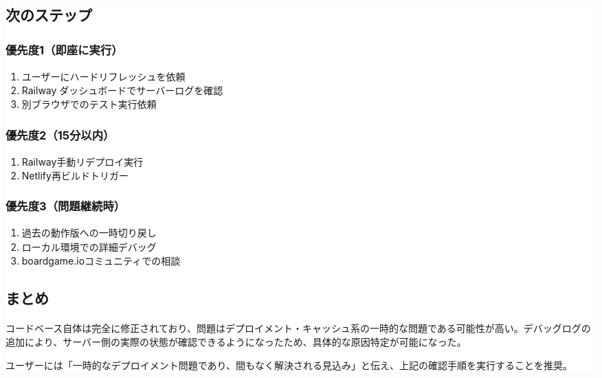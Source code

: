 ## 次のステップ

### 優先度1（即座に実行）
1. ユーザーにハードリフレッシュを依頼
2. Railway ダッシュボードでサーバーログを確認
3. 別ブラウザでのテスト実行依頼

### 優先度2（15分以内）
1. Railway手動リデプロイ実行
2. Netlify再ビルドトリガー

### 優先度3（問題継続時）
1. 過去の動作版への一時切り戻し
2. ローカル環境での詳細デバッグ
3. boardgame.ioコミュニティでの相談

## まとめ

コードベース自体は完全に修正されており、問題はデプロイメント・キャッシュ系の一時的な問題である可能性が高い。デバッグログの追加により、サーバー側の実際の状態が確認できるようになったため、具体的な原因特定が可能になった。

ユーザーには「一時的なデプロイメント問題であり、間もなく解決される見込み」と伝え、上記の確認手順を実行することを推奨。